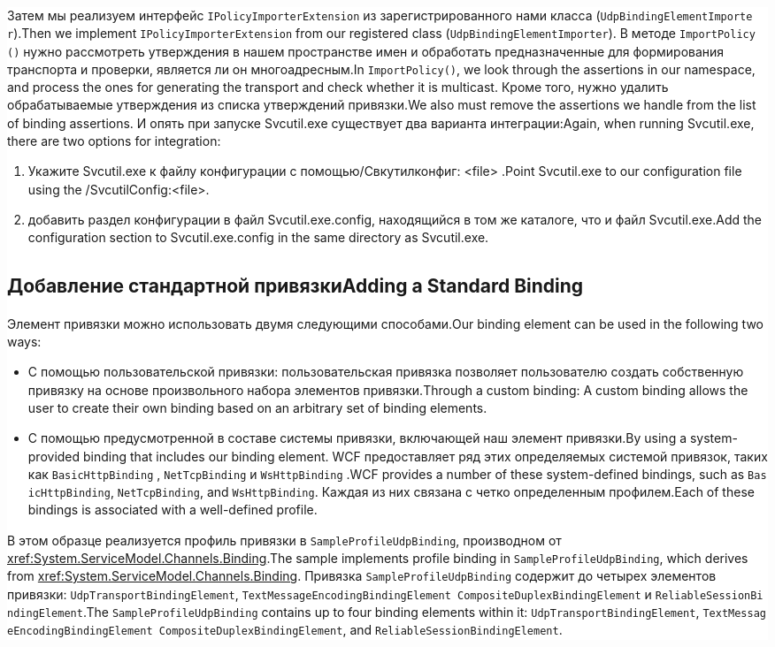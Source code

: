  <span data-ttu-id="b589a-241">Затем мы реализуем интерфейс `IPolicyImporterExtension` из зарегистрированного нами класса (`UdpBindingElementImporter`).</span><span class="sxs-lookup"><span data-stu-id="b589a-241">Then we implement `IPolicyImporterExtension` from our registered class (`UdpBindingElementImporter`).</span></span> <span data-ttu-id="b589a-242">В методе `ImportPolicy()` нужно рассмотреть утверждения в нашем пространстве имен и обработать предназначенные для формирования транспорта и проверки, является ли он многоадресным.</span><span class="sxs-lookup"><span data-stu-id="b589a-242">In `ImportPolicy()`, we look through the assertions in our namespace, and process the ones for generating the transport and check whether it is multicast.</span></span> <span data-ttu-id="b589a-243">Кроме того, нужно удалить обрабатываемые утверждения из списка утверждений привязки.</span><span class="sxs-lookup"><span data-stu-id="b589a-243">We also must remove the assertions we handle from the list of binding assertions.</span></span> <span data-ttu-id="b589a-244">И опять при запуске Svcutil.exe существует два варианта интеграции:</span><span class="sxs-lookup"><span data-stu-id="b589a-244">Again, when running Svcutil.exe, there are two options for integration:</span></span>  
  
1. <span data-ttu-id="b589a-245">Укажите Svcutil.exe к файлу конфигурации с помощью/Свкутилконфиг: \<file> .</span><span class="sxs-lookup"><span data-stu-id="b589a-245">Point Svcutil.exe to our configuration file using the /SvcutilConfig:\<file>.</span></span>  
  
2. <span data-ttu-id="b589a-246">добавить раздел конфигурации в файл Svcutil.exe.config, находящийся в том же каталоге, что и файл Svcutil.exe.</span><span class="sxs-lookup"><span data-stu-id="b589a-246">Add the configuration section to Svcutil.exe.config in the same directory as Svcutil.exe.</span></span>  
  
<a name="AddingAStandardBinding"></a>

## <a name="adding-a-standard-binding"></a><span data-ttu-id="b589a-247">Добавление стандартной привязки</span><span class="sxs-lookup"><span data-stu-id="b589a-247">Adding a Standard Binding</span></span>  

 <span data-ttu-id="b589a-248">Элемент привязки можно использовать двумя следующими способами.</span><span class="sxs-lookup"><span data-stu-id="b589a-248">Our binding element can be used in the following two ways:</span></span>  
  
- <span data-ttu-id="b589a-249">С помощью пользовательской привязки: пользовательская привязка позволяет пользователю создать собственную привязку на основе произвольного набора элементов привязки.</span><span class="sxs-lookup"><span data-stu-id="b589a-249">Through a custom binding: A custom binding allows the user to create their own binding based on an arbitrary set of binding elements.</span></span>  
  
- <span data-ttu-id="b589a-250">С помощью предусмотренной в составе системы привязки, включающей наш элемент привязки.</span><span class="sxs-lookup"><span data-stu-id="b589a-250">By using a system-provided binding that includes our binding element.</span></span> <span data-ttu-id="b589a-251">WCF предоставляет ряд этих определяемых системой привязок, таких как `BasicHttpBinding` , `NetTcpBinding` и `WsHttpBinding` .</span><span class="sxs-lookup"><span data-stu-id="b589a-251">WCF provides a number of these system-defined bindings, such as `BasicHttpBinding`, `NetTcpBinding`, and `WsHttpBinding`.</span></span> <span data-ttu-id="b589a-252">Каждая из них связана с четко определенным профилем.</span><span class="sxs-lookup"><span data-stu-id="b589a-252">Each of these bindings is associated with a well-defined profile.</span></span>  
  
 <span data-ttu-id="b589a-253">В этом образце реализуется профиль привязки в `SampleProfileUdpBinding`, производном от <xref:System.ServiceModel.Channels.Binding>.</span><span class="sxs-lookup"><span data-stu-id="b589a-253">The sample implements profile binding in `SampleProfileUdpBinding`, which derives from <xref:System.ServiceModel.Channels.Binding>.</span></span> <span data-ttu-id="b589a-254">Привязка `SampleProfileUdpBinding` содержит до четырех элементов привязки: `UdpTransportBindingElement`, `TextMessageEncodingBindingElement CompositeDuplexBindingElement` и `ReliableSessionBindingElement`.</span><span class="sxs-lookup"><span data-stu-id="b589a-254">The `SampleProfileUdpBinding` contains up to four binding elements within it: `UdpTransportBindingElement`, `TextMessageEncodingBindingElement CompositeDuplexBindingElement`, and `ReliableSessionBindingElement`.</span></span>  
  